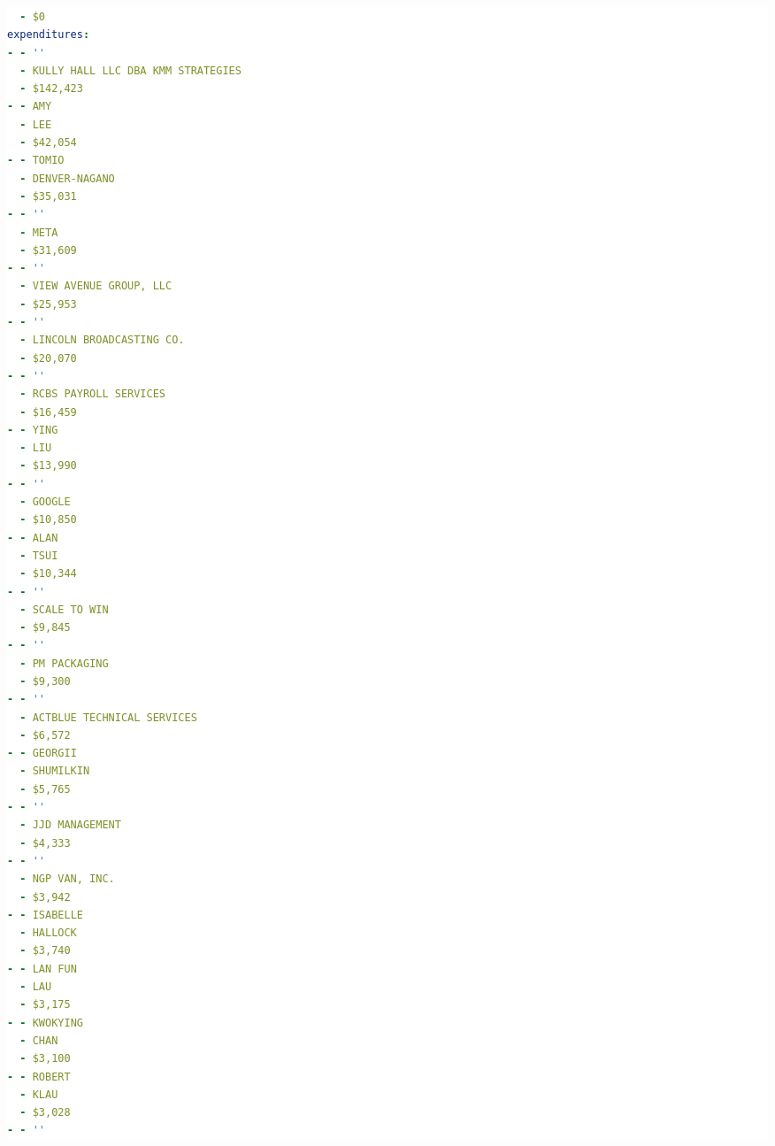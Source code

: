 ```yaml
  - $0
expenditures:
- - ''
  - KULLY HALL LLC DBA KMM STRATEGIES
  - $142,423
- - AMY
  - LEE
  - $42,054
- - TOMIO
  - DENVER-NAGANO
  - $35,031
- - ''
  - META
  - $31,609
- - ''
  - VIEW AVENUE GROUP, LLC
  - $25,953
- - ''
  - LINCOLN BROADCASTING CO.
  - $20,070
- - ''
  - RCBS PAYROLL SERVICES
  - $16,459
- - YING
  - LIU
  - $13,990
- - ''
  - GOOGLE
  - $10,850
- - ALAN
  - TSUI
  - $10,344
- - ''
  - SCALE TO WIN
  - $9,845
- - ''
  - PM PACKAGING
  - $9,300
- - ''
  - ACTBLUE TECHNICAL SERVICES
  - $6,572
- - GEORGII
  - SHUMILKIN
  - $5,765
- - ''
  - JJD MANAGEMENT
  - $4,333
- - ''
  - NGP VAN, INC.
  - $3,942
- - ISABELLE
  - HALLOCK
  - $3,740
- - LAN FUN
  - LAU
  - $3,175
- - KWOKYING
  - CHAN
  - $3,100
- - ROBERT
  - KLAU
  - $3,028
- - ''
```